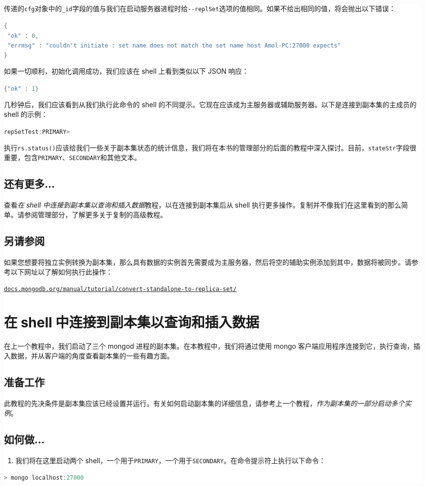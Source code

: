 传递的`cfg`对象中的`_id`字段的值与我们在启动服务器进程时给`--replSet`选项的值相同。如果不给出相同的值，将会抛出以下错误：

```go
{
 "ok" : 0,
 "errmsg" : "couldn't initiate : set name does not match the set name host Amol-PC:27000 expects"
}

```

如果一切顺利，初始化调用成功，我们应该在 shell 上看到类似以下 JSON 响应：

```go
{"ok" : 1}

```

几秒钟后，我们应该看到从我们执行此命令的 shell 的不同提示。它现在应该成为主服务器或辅助服务器。以下是连接到副本集的主成员的 shell 的示例：

```go
repSetTest:PRIMARY>

```

执行`rs.status()`应该给我们一些关于副本集状态的统计信息，我们将在本书的管理部分的后面的教程中深入探讨。目前，`stateStr`字段很重要，包含`PRIMARY`、`SECONDARY`和其他文本。

## 还有更多…

查看*在 shell 中连接到副本集以查询和插入数据*教程，以在连接到副本集后从 shell 执行更多操作。复制并不像我们在这里看到的那么简单。请参阅管理部分，了解更多关于复制的高级教程。

## 另请参阅

如果您想要将独立实例转换为副本集，那么具有数据的实例首先需要成为主服务器，然后将空的辅助实例添加到其中，数据将被同步。请参考以下网址以了解如何执行此操作：

[`docs.mongodb.org/manual/tutorial/convert-standalone-to-replica-set/`](http://docs.mongodb.org/manual/tutorial/convert-standalone-to-replica-set/)

# 在 shell 中连接到副本集以查询和插入数据

在上一个教程中，我们启动了三个 mongod 进程的副本集。在本教程中，我们将通过使用 mongo 客户端应用程序连接到它，执行查询，插入数据，并从客户端的角度查看副本集的一些有趣方面。

## 准备工作

此教程的先决条件是副本集应该已经设置并运行。有关如何启动副本集的详细信息，请参考上一个教程，*作为副本集的一部分启动多个实例*。

## 如何做…

1.  我们将在这里启动两个 shell，一个用于`PRIMARY`，一个用于`SECONDARY`。在命令提示符上执行以下命令：

```go
> mongo localhost:27000

```
